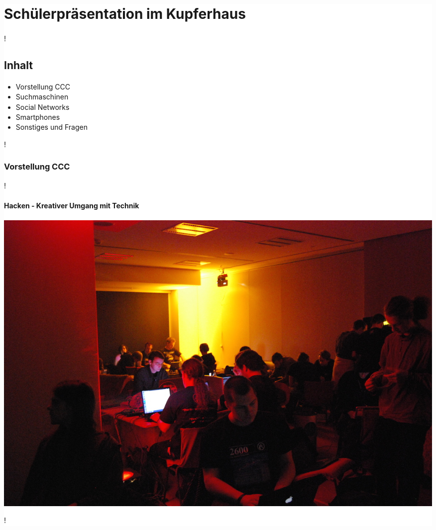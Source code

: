 Schülerpräsentation im Kupferhaus
=================================

!

Inhalt
------
* Vorstellung CCC
* Suchmaschinen
* Social Networks
* Smartphones
* Sonstiges und Fragen

!


### Vorstellung CCC

!
#### Hacken - Kreativer Umgang mit Technik
![Hacken](./imgs/hackers.jpg "Hacken - Kreativer Umgang mit Technik")

!
